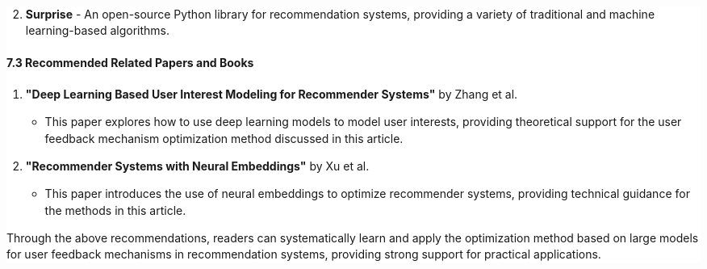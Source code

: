2. **Surprise** - An open-source Python library for recommendation systems, providing a variety of traditional and machine learning-based algorithms.

#### 7.3 Recommended Related Papers and Books

1. **"Deep Learning Based User Interest Modeling for Recommender Systems"** by Zhang et al.
   - This paper explores how to use deep learning models to model user interests, providing theoretical support for the user feedback mechanism optimization method discussed in this article.

2. **"Recommender Systems with Neural Embeddings"** by Xu et al.
   - This paper introduces the use of neural embeddings to optimize recommender systems, providing technical guidance for the methods in this article.

Through the above recommendations, readers can systematically learn and apply the optimization method based on large models for user feedback mechanisms in recommendation systems, providing strong support for practical applications.

